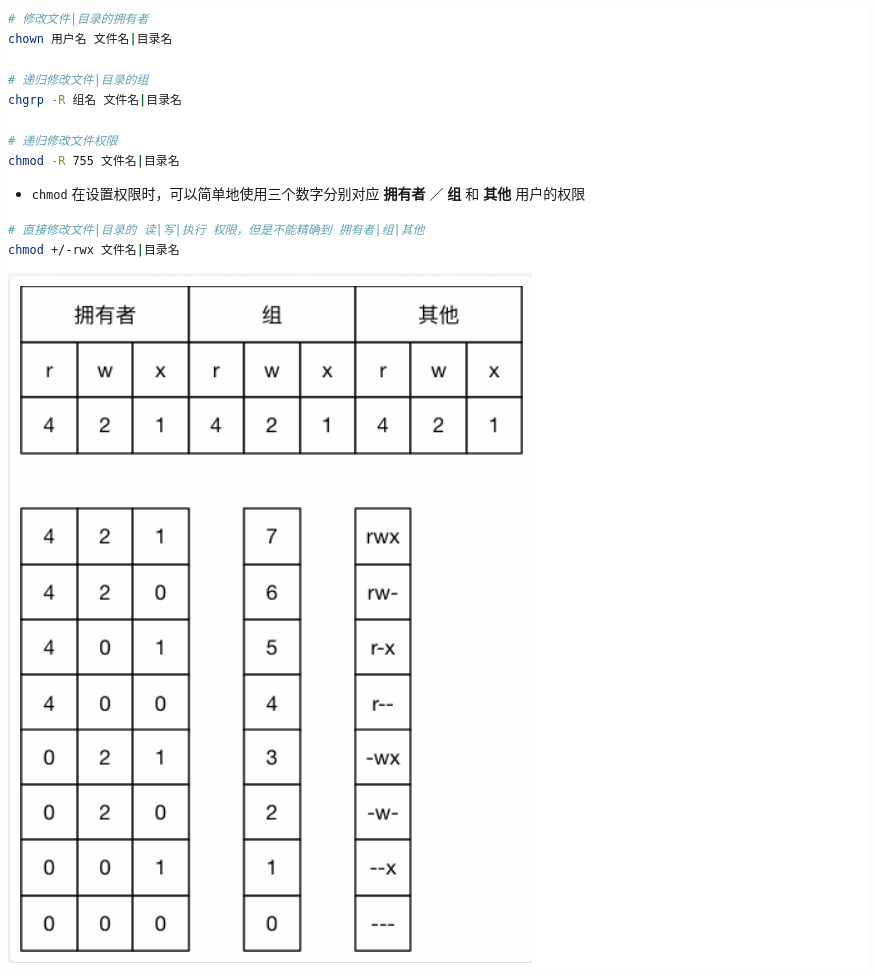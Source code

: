 ```bash
# 修改文件|目录的拥有者
chown 用户名 文件名|目录名

# 递归修改文件|目录的组
chgrp -R 组名 文件名|目录名

# 递归修改文件权限
chmod -R 755 文件名|目录名
```

-   `chmod` 在设置权限时，可以简单地使用三个数字分别对应 **拥有者** ／ **组** 和 **其他** 用户的权限

```bash
# 直接修改文件|目录的 读|写|执行 权限，但是不能精确到 拥有者|组|其他
chmod +/-rwx 文件名|目录名
```

![1553439087349](pics\1553439087349.png)
